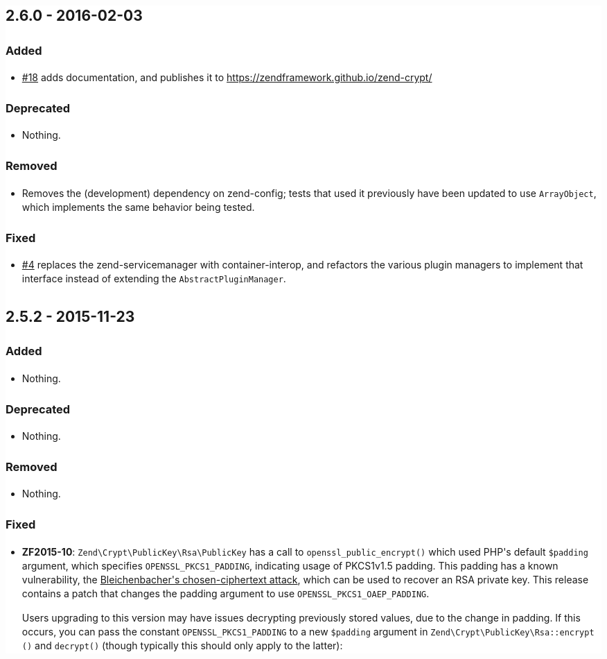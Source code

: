 ## 2.6.0 - 2016-02-03

### Added

- [#18](https://github.com/zendframework/zend-crypt/pull/18) adds documentation,
  and publishes it to https://zendframework.github.io/zend-crypt/

### Deprecated

- Nothing.

### Removed

- Removes the (development) dependency on zend-config; tests that used it
  previously have been updated to use `ArrayObject`, which implements the same
  behavior being tested.

### Fixed

- [#4](https://github.com/zendframework/zend-crypt/pull/4) replaces
  the zend-servicemanager with container-interop, and refactors the
  various plugin managers to implement that interface instead of extending the
  `AbstractPluginManager`.

## 2.5.2 - 2015-11-23

### Added

- Nothing.

### Deprecated

- Nothing.

### Removed

- Nothing.

### Fixed

- **ZF2015-10**: `Zend\Crypt\PublicKey\Rsa\PublicKey` has a call to `openssl_public_encrypt()`
  which used PHP's default `$padding` argument, which specifies
  `OPENSSL_PKCS1_PADDING`, indicating usage of PKCS1v1.5 padding. This padding
  has a known vulnerability, the
  [Bleichenbacher's chosen-ciphertext attack](http://crypto.stackexchange.com/questions/12688/can-you-explain-bleichenbachers-cca-attack-on-pkcs1-v1-5),
  which can be used to recover an RSA private key. This release contains a patch
  that changes the padding argument to use `OPENSSL_PKCS1_OAEP_PADDING`.

  Users upgrading to this version may have issues decrypting previously stored
  values, due to the change in padding. If this occurs, you can pass the
  constant `OPENSSL_PKCS1_PADDING` to a new `$padding` argument in
  `Zend\Crypt\PublicKey\Rsa::encrypt()` and `decrypt()` (though typically this
  should only apply to the latter):
